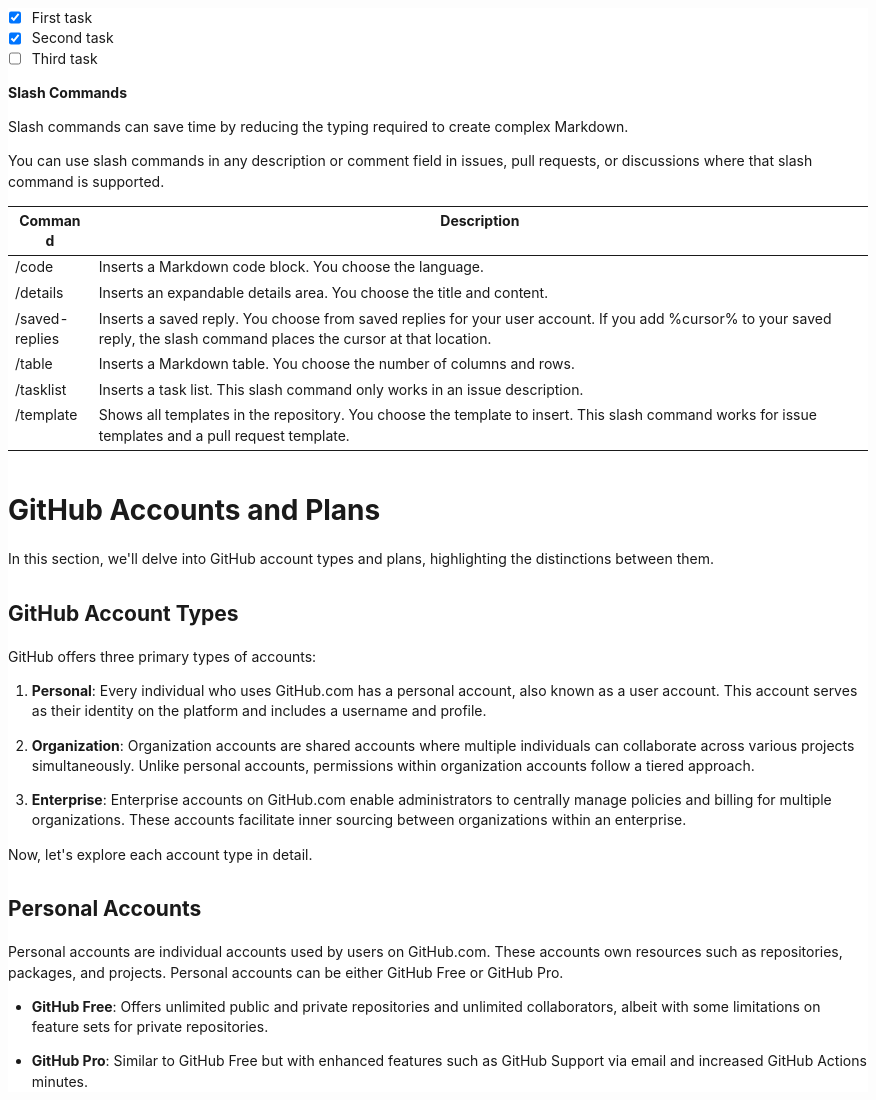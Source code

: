 - [x] First task
- [x] Second task
- [ ] Third task

**Slash Commands**

Slash commands can save time by reducing the typing required to create complex Markdown.

You can use slash commands in any description or comment field in issues, pull requests, or discussions where that slash command is supported.

Command | Description
--- | ---
/code | Inserts a Markdown code block. You choose the language.
/details | Inserts an expandable details area. You choose the title and content.
/saved-replies | Inserts a saved reply. You choose from saved replies for your user account. If you add %cursor% to your saved reply, the slash command places the cursor at that location.
/table | Inserts a Markdown table. You choose the number of columns and rows.
/tasklist | Inserts a task list. This slash command only works in an issue description.
/template | Shows all templates in the repository. You choose the template to insert. This slash command works for issue templates and a pull request template.

# GitHub Accounts and Plans

In this section, we'll delve into GitHub account types and plans, highlighting the distinctions between them.

## GitHub Account Types

GitHub offers three primary types of accounts:

1. **Personal**: Every individual who uses GitHub.com has a personal account, also known as a user account. This account serves as their identity on the platform and includes a username and profile.

2. **Organization**: Organization accounts are shared accounts where multiple individuals can collaborate across various projects simultaneously. Unlike personal accounts, permissions within organization accounts follow a tiered approach.

3. **Enterprise**: Enterprise accounts on GitHub.com enable administrators to centrally manage policies and billing for multiple organizations. These accounts facilitate inner sourcing between organizations within an enterprise.

Now, let's explore each account type in detail.

## Personal Accounts

Personal accounts are individual accounts used by users on GitHub.com. These accounts own resources such as repositories, packages, and projects. Personal accounts can be either GitHub Free or GitHub Pro.

- **GitHub Free**: Offers unlimited public and private repositories and unlimited collaborators, albeit with some limitations on feature sets for private repositories.
  
- **GitHub Pro**: Similar to GitHub Free but with enhanced features such as GitHub Support via email and increased GitHub Actions minutes.
